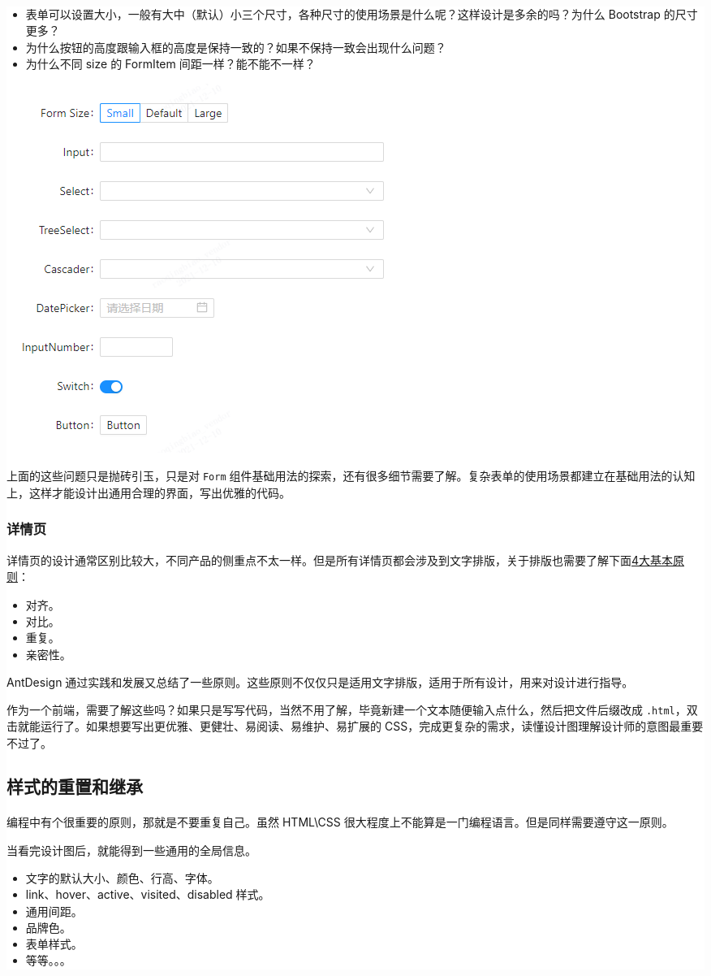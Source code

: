 - 表单可以设置大小，一般有大中（默认）小三个尺寸，各种尺寸的使用场景是什么呢？这样设计是多余的吗？为什么 Bootstrap 的尺寸更多？
- 为什么按钮的高度跟输入框的高度是保持一致的？如果不保持一致会出现什么问题？
- 为什么不同 size 的 FormItem 间距一样？能不能不一样？

![form4](./images/form4.png)

上面的这些问题只是抛砖引玉，只是对 `Form` 组件基础用法的探索，还有很多细节需要了解。复杂表单的使用场景都建立在基础用法的认知上，这样才能设计出通用合理的界面，写出优雅的代码。

### 详情页

详情页的设计通常区别比较大，不同产品的侧重点不太一样。但是所有详情页都会涉及到文字排版，关于排版也需要了解下面[4大基本原则](https://book.douban.com/subject/26664522/)：

- 对齐。
- 对比。
- 重复。
- 亲密性。

AntDesign 通过实践和发展又总结了一些原则。这些原则不仅仅只是适用文字排版，适用于所有设计，用来对设计进行指导。

作为一个前端，需要了解这些吗？如果只是写写代码，当然不用了解，毕竟新建一个文本随便输入点什么，然后把文件后缀改成 `.html`，双击就能运行了。如果想要写出更优雅、更健壮、易阅读、易维护、易扩展的 CSS，完成更复杂的需求，读懂设计图理解设计师的意图最重要不过了。

## 样式的重置和继承

编程中有个很重要的原则，那就是不要重复自己。虽然 HTML\CSS 很大程度上不能算是一门编程语言。但是同样需要遵守这一原则。

当看完设计图后，就能得到一些通用的全局信息。

- 文字的默认大小、颜色、行高、字体。
- link、hover、active、visited、disabled 样式。
- 通用间距。
- 品牌色。
- 表单样式。
- 等等。。。

